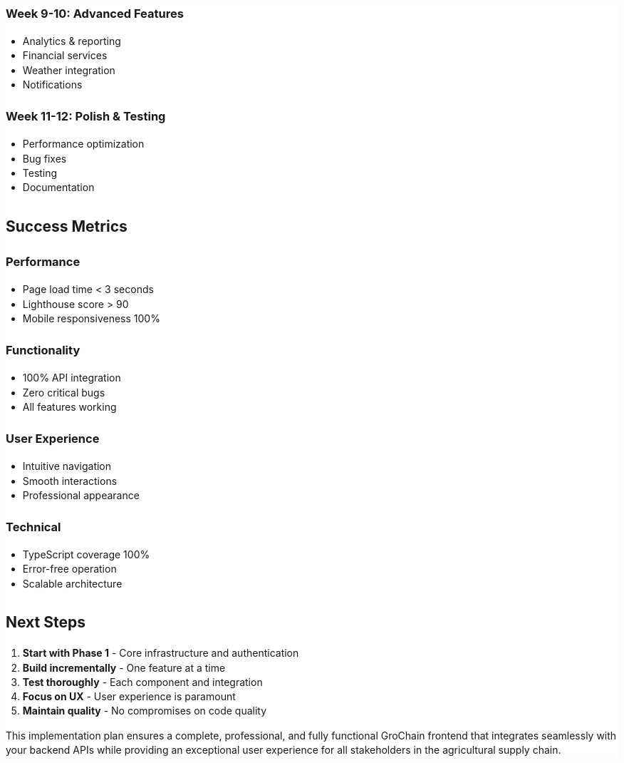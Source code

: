 ### Week 9-10: Advanced Features
- Analytics & reporting
- Financial services
- Weather integration
- Notifications

### Week 11-12: Polish & Testing
- Performance optimization
- Bug fixes
- Testing
- Documentation

## Success Metrics

### Performance
- Page load time < 3 seconds
- Lighthouse score > 90
- Mobile responsiveness 100%

### Functionality
- 100% API integration
- Zero critical bugs
- All features working

### User Experience
- Intuitive navigation
- Smooth interactions
- Professional appearance

### Technical
- TypeScript coverage 100%
- Error-free operation
- Scalable architecture

## Next Steps

1. **Start with Phase 1** - Core infrastructure and authentication
2. **Build incrementally** - One feature at a time
3. **Test thoroughly** - Each component and integration
4. **Focus on UX** - User experience is paramount
5. **Maintain quality** - No compromises on code quality

This implementation plan ensures a complete, professional, and fully functional GroChain frontend that integrates seamlessly with your backend APIs while providing an exceptional user experience for all stakeholders in the agricultural supply chain.
